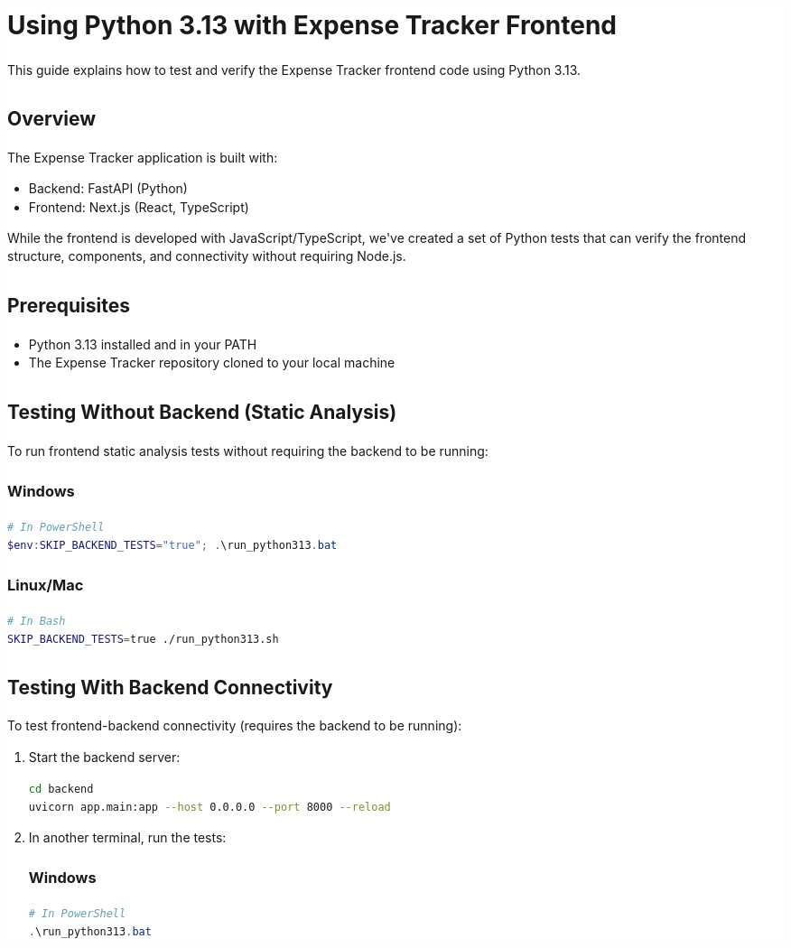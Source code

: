 # Using Python 3.13 with Expense Tracker Frontend

This guide explains how to test and verify the Expense Tracker frontend code using Python 3.13.

## Overview

The Expense Tracker application is built with:
- Backend: FastAPI (Python)
- Frontend: Next.js (React, TypeScript)

While the frontend is developed with JavaScript/TypeScript, we've created a set of Python tests that can verify the frontend structure, components, and connectivity without requiring Node.js.

## Prerequisites

- Python 3.13 installed and in your PATH
- The Expense Tracker repository cloned to your local machine

## Testing Without Backend (Static Analysis)

To run frontend static analysis tests without requiring the backend to be running:

### Windows

```powershell
# In PowerShell
$env:SKIP_BACKEND_TESTS="true"; .\run_python313.bat
```

### Linux/Mac

```bash
# In Bash
SKIP_BACKEND_TESTS=true ./run_python313.sh
```

## Testing With Backend Connectivity

To test frontend-backend connectivity (requires the backend to be running):

1. Start the backend server:
   ```bash
   cd backend
   uvicorn app.main:app --host 0.0.0.0 --port 8000 --reload
   ```

2. In another terminal, run the tests:

   ### Windows
   ```powershell
   # In PowerShell
   .\run_python313.bat
   ```
